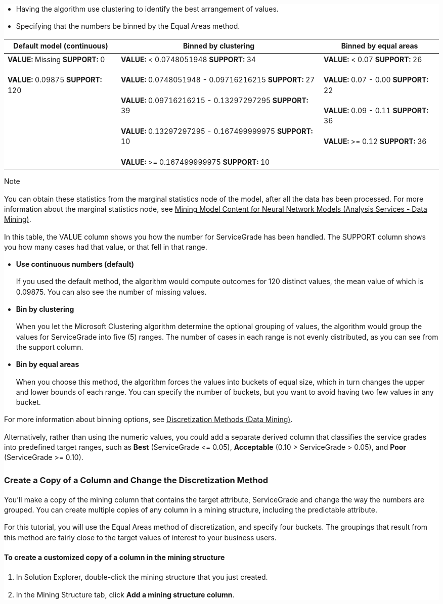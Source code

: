 -   Having the algorithm use clustering to identify the best arrangement of values.  
  
-   Specifying that the numbers be binned by the Equal Areas method.  
  
|Default model (continuous)|Binned by clustering|Binned by equal areas|  
|--------------------------------|------------------------|-------------------------|  
|**VALUE:** Missing **SUPPORT:**  0<br /><br />**VALUE:** 0.09875 **SUPPORT:**  120|**VALUE:** < 0.0748051948  **SUPPORT:**  34<br /><br />**VALUE:** 0.0748051948 - 0.09716216215  **SUPPORT:**  27<br /><br />**VALUE:** 0.09716216215 - 0.13297297295  **SUPPORT:**  39<br /><br />**VALUE:** 0.13297297295 - 0.167499999975  **SUPPORT:**  10<br /><br />**VALUE:** >= 0.167499999975  **SUPPORT:** 10|**VALUE:** < 0.07  **SUPPORT:**  26<br /><br />**VALUE:** 0.07 - 0.00 **SUPPORT:**  22<br /><br />**VALUE:** 0.09 - 0.11  **SUPPORT:**  36<br /><br />**VALUE:** >= 0.12 **SUPPORT:**  36|  
  
> [!NOTE]  
> You can obtain these statistics from the marginal statistics node of the model, after all the data has been processed. For more information about the marginal statistics node, see [Mining Model Content for Neural Network Models &#40;Analysis Services - Data Mining&#41;](../analysis-services/data-mining/mining-model-content-for-neural-network-models-analysis-services-data-mining.md).  
  
In this table, the VALUE column shows you how the number for ServiceGrade has been handled. The SUPPORT column shows you how many cases had that value, or that fell in that range.  
  
-   **Use continuous numbers (default)**  
  
    If you used the default method, the algorithm would compute outcomes for 120 distinct values, the mean value of which is 0.09875. You can also see the number of missing values.  
  
-   **Bin by clustering**  
  
    When you let the Microsoft Clustering algorithm determine the optional grouping of values, the algorithm would group the values for ServiceGrade into five (5) ranges. The number of cases in each range is not evenly distributed, as you can see from the support column.  
  
-   **Bin by equal areas**  
  
    When you choose this method, the algorithm forces the values into buckets of equal size, which in turn changes the upper and lower bounds of each range. You can specify the number of buckets, but you want to avoid having two few values in any bucket.  
  
For more information about binning options, see [Discretization Methods &#40;Data Mining&#41;](../analysis-services/data-mining/discretization-methods-data-mining.md).  
  
Alternatively, rather than using the numeric values, you could add a separate derived column that classifies the service grades into predefined target ranges, such as **Best** (ServiceGrade \<= 0.05), **Acceptable** (0.10 > ServiceGrade > 0.05), and **Poor** (ServiceGrade >= 0.10).  
  
### <a name="bkmk_newColumn"></a>Create a Copy of a Column and Change the Discretization Method  
You’ll make a copy of the mining column that contains the target attribute, ServiceGrade and change the way the numbers are grouped. You can create multiple copies of any column in a mining structure, including the predictable attribute.  
  
For this tutorial, you will use the Equal Areas method of discretization, and specify four buckets. The groupings that result from this method are fairly close to the target values of interest to your business users.  
  
#### <a name="bkmk_ColumnCopy"></a>To create a customized copy of a column in the mining structure  
  
1.  In Solution Explorer, double-click the mining structure that you just created.  
  
2.  In the Mining Structure tab, click **Add a mining structure column**.  
  
